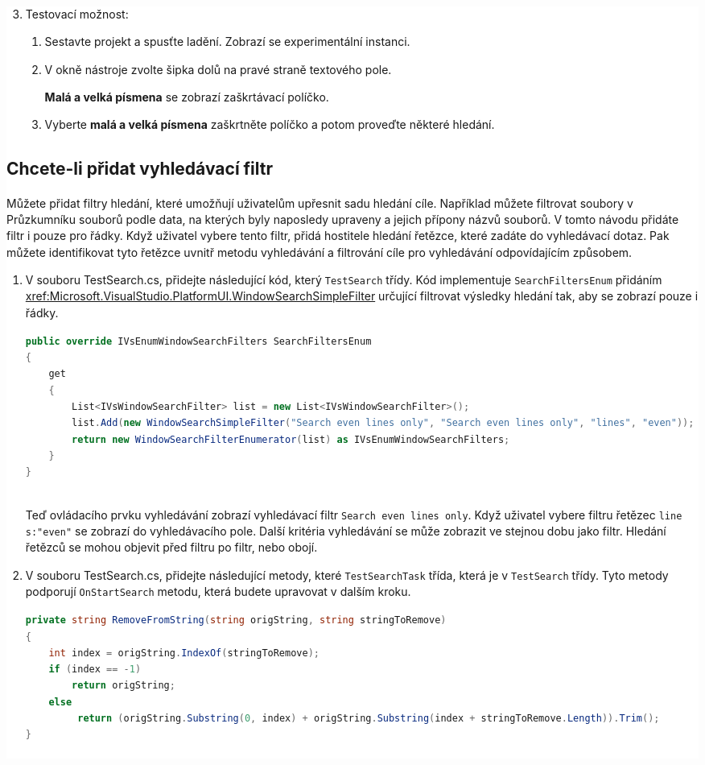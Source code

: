 3.  Testovací možnost:  
  
    1.  Sestavte projekt a spusťte ladění. Zobrazí se experimentální instanci.  
  
    2.  V okně nástroje zvolte šipka dolů na pravé straně textového pole.  
  
         **Malá a velká písmena** se zobrazí zaškrtávací políčko.  
  
    3.  Vyberte **malá a velká písmena** zaškrtněte políčko a potom proveďte některé hledání.  
  
## <a name="to-add-a-search-filter"></a>Chcete-li přidat vyhledávací filtr  
 Můžete přidat filtry hledání, které umožňují uživatelům upřesnit sadu hledání cíle. Například můžete filtrovat soubory v Průzkumníku souborů podle data, na kterých byly naposledy upraveny a jejich přípony názvů souborů. V tomto návodu přidáte filtr i pouze pro řádky. Když uživatel vybere tento filtr, přidá hostitele hledání řetězce, které zadáte do vyhledávací dotaz. Pak můžete identifikovat tyto řetězce uvnitř metodu vyhledávání a filtrování cíle pro vyhledávání odpovídajícím způsobem.  
  
1.  V souboru TestSearch.cs, přidejte následující kód, který `TestSearch` třídy. Kód implementuje `SearchFiltersEnum` přidáním <xref:Microsoft.VisualStudio.PlatformUI.WindowSearchSimpleFilter> určující filtrovat výsledky hledání tak, aby se zobrazí pouze i řádky.  
  
    ```csharp  
    public override IVsEnumWindowSearchFilters SearchFiltersEnum  
    {  
        get  
        {  
            List<IVsWindowSearchFilter> list = new List<IVsWindowSearchFilter>();  
            list.Add(new WindowSearchSimpleFilter("Search even lines only", "Search even lines only", "lines", "even"));  
            return new WindowSearchFilterEnumerator(list) as IVsEnumWindowSearchFilters;  
        }  
    }  
  
    ```  
  
     Teď ovládacího prvku vyhledávání zobrazí vyhledávací filtr `Search even lines only`. Když uživatel vybere filtru řetězec `lines:"even"` se zobrazí do vyhledávacího pole. Další kritéria vyhledávání se může zobrazit ve stejnou dobu jako filtr. Hledání řetězců se mohou objevit před filtru po filtr, nebo obojí.  
  
2.  V souboru TestSearch.cs, přidejte následující metody, které `TestSearchTask` třída, která je v `TestSearch` třídy. Tyto metody podporují `OnStartSearch` metodu, která budete upravovat v dalším kroku.  
  
    ```csharp  
    private string RemoveFromString(string origString, string stringToRemove)  
    {  
        int index = origString.IndexOf(stringToRemove);  
        if (index == -1)  
            return origString;  
        else   
             return (origString.Substring(0, index) + origString.Substring(index + stringToRemove.Length)).Trim();  
    }  
  